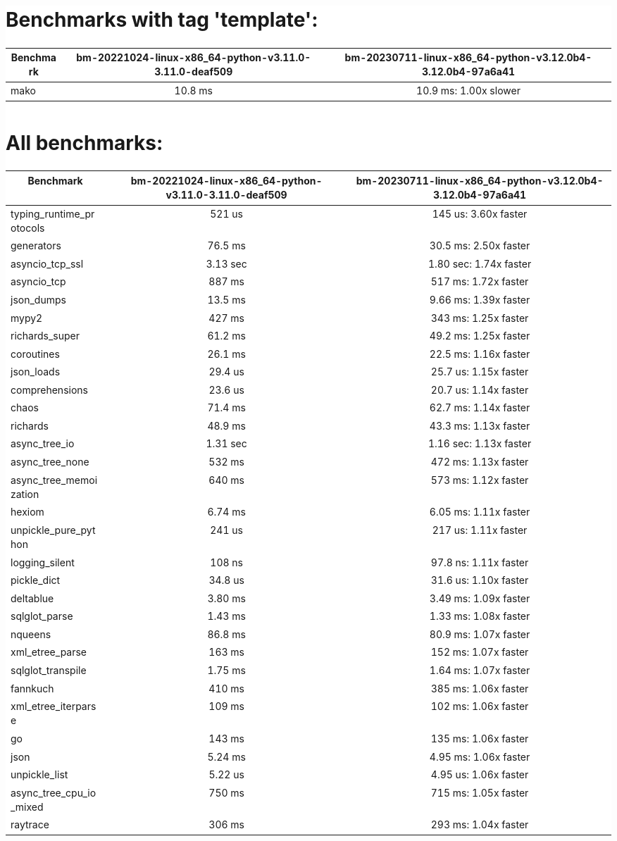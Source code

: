 Benchmarks with tag 'template':
===============================

| Benchmark | bm-20221024-linux-x86_64-python-v3.11.0-3.11.0-deaf509 | bm-20230711-linux-x86_64-python-v3.12.0b4-3.12.0b4-97a6a41 |
|-----------|:------------------------------------------------------:|:----------------------------------------------------------:|
| mako      | 10.8 ms                                                | 10.9 ms: 1.00x slower                                      |

All benchmarks:
===============

| Benchmark                | bm-20221024-linux-x86_64-python-v3.11.0-3.11.0-deaf509 | bm-20230711-linux-x86_64-python-v3.12.0b4-3.12.0b4-97a6a41 |
|--------------------------|:------------------------------------------------------:|:----------------------------------------------------------:|
| typing_runtime_protocols | 521 us                                                 | 145 us: 3.60x faster                                       |
| generators               | 76.5 ms                                                | 30.5 ms: 2.50x faster                                      |
| asyncio_tcp_ssl          | 3.13 sec                                               | 1.80 sec: 1.74x faster                                     |
| asyncio_tcp              | 887 ms                                                 | 517 ms: 1.72x faster                                       |
| json_dumps               | 13.5 ms                                                | 9.66 ms: 1.39x faster                                      |
| mypy2                    | 427 ms                                                 | 343 ms: 1.25x faster                                       |
| richards_super           | 61.2 ms                                                | 49.2 ms: 1.25x faster                                      |
| coroutines               | 26.1 ms                                                | 22.5 ms: 1.16x faster                                      |
| json_loads               | 29.4 us                                                | 25.7 us: 1.15x faster                                      |
| comprehensions           | 23.6 us                                                | 20.7 us: 1.14x faster                                      |
| chaos                    | 71.4 ms                                                | 62.7 ms: 1.14x faster                                      |
| richards                 | 48.9 ms                                                | 43.3 ms: 1.13x faster                                      |
| async_tree_io            | 1.31 sec                                               | 1.16 sec: 1.13x faster                                     |
| async_tree_none          | 532 ms                                                 | 472 ms: 1.13x faster                                       |
| async_tree_memoization   | 640 ms                                                 | 573 ms: 1.12x faster                                       |
| hexiom                   | 6.74 ms                                                | 6.05 ms: 1.11x faster                                      |
| unpickle_pure_python     | 241 us                                                 | 217 us: 1.11x faster                                       |
| logging_silent           | 108 ns                                                 | 97.8 ns: 1.11x faster                                      |
| pickle_dict              | 34.8 us                                                | 31.6 us: 1.10x faster                                      |
| deltablue                | 3.80 ms                                                | 3.49 ms: 1.09x faster                                      |
| sqlglot_parse            | 1.43 ms                                                | 1.33 ms: 1.08x faster                                      |
| nqueens                  | 86.8 ms                                                | 80.9 ms: 1.07x faster                                      |
| xml_etree_parse          | 163 ms                                                 | 152 ms: 1.07x faster                                       |
| sqlglot_transpile        | 1.75 ms                                                | 1.64 ms: 1.07x faster                                      |
| fannkuch                 | 410 ms                                                 | 385 ms: 1.06x faster                                       |
| xml_etree_iterparse      | 109 ms                                                 | 102 ms: 1.06x faster                                       |
| go                       | 143 ms                                                 | 135 ms: 1.06x faster                                       |
| json                     | 5.24 ms                                                | 4.95 ms: 1.06x faster                                      |
| unpickle_list            | 5.22 us                                                | 4.95 us: 1.06x faster                                      |
| async_tree_cpu_io_mixed  | 750 ms                                                 | 715 ms: 1.05x faster                                       |
| raytrace                 | 306 ms                                                 | 293 ms: 1.04x faster                                       |